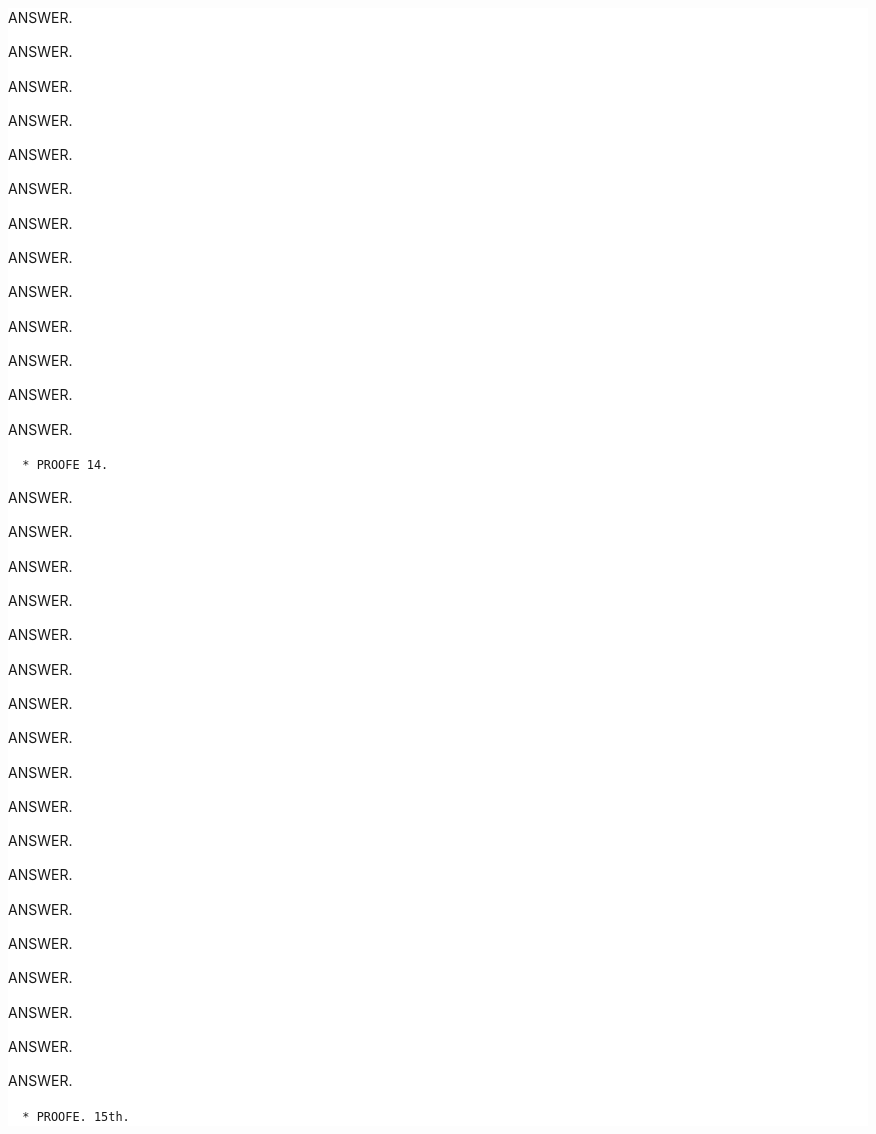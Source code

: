 ANSWER.

ANSWER.

ANSWER.

ANSWER.

ANSWER.

ANSWER.

ANSWER.

ANSWER.

ANSWER.

ANSWER.

ANSWER.

ANSWER.

ANSWER.

      * PROOFE 14.

ANSWER.

ANSWER.

ANSWER.

ANSWER.

ANSWER.

ANSWER.

ANSWER.

ANSWER.

ANSWER.

ANSWER.

ANSWER.

ANSWER.

ANSWER.

ANSWER.

ANSWER.

ANSWER.

ANSWER.

ANSWER.

      * PROOFE. 15th.

